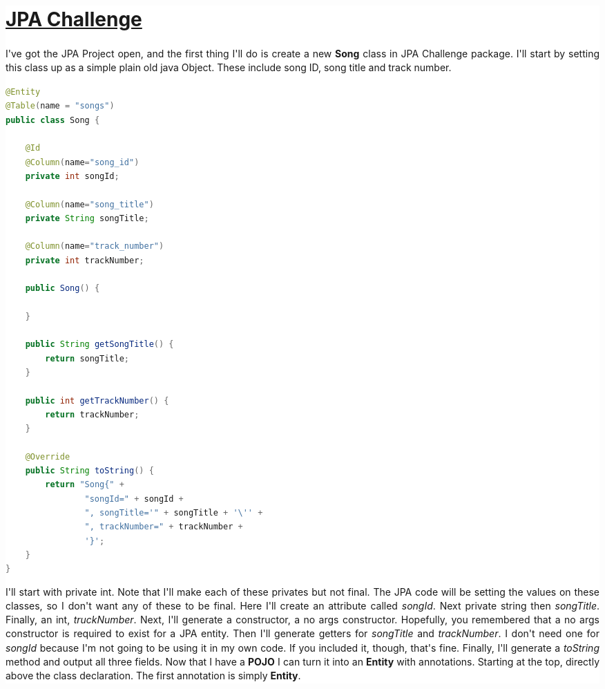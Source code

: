 # [JPA Challenge]()
<div align="justify">

I've got the JPA Project open, and the first thing I'll do is 
create a new **Song** class in JPA Challenge package.
I'll start by setting this class up as a simple plain old java Object.
These include song ID, song title and track number.

```java  
@Entity
@Table(name = "songs")
public class Song {
    
    @Id
    @Column(name="song_id")
    private int songId;

    @Column(name="song_title")
    private String songTitle;
    
    @Column(name="track_number")
    private int trackNumber;
    
    public Song() {
        
    }
    
    public String getSongTitle() {
        return songTitle;
    }
    
    public int getTrackNumber() {
        return trackNumber;
    }
    
    @Override
    public String toString() {
        return "Song{" +
                "songId=" + songId +
                ", songTitle='" + songTitle + '\'' +
                ", trackNumber=" + trackNumber +
                '}';
    }
}
```

I'll start with private int. 
Note that I'll make each of these privates but not final.
The JPA code will be setting the values on these classes, 
so I don't want any of these to be final. 
Here I'll create an attribute called _songId_. 
Next private string then _songTitle_. 
Finally, an int, _truckNumber_.
Next, I'll generate a constructor, a no args constructor.
Hopefully, you remembered that a no args constructor is required 
to exist for a JPA entity.
Then I'll generate getters for _songTitle_ and _trackNumber_.
I don't need one for _songId_ 
because I'm not going to be using it in my own code. 
If you included it, though, that's fine.
Finally, I'll generate a _toString_ method and output all three fields.
Now that I have a **POJO** I can turn it into an **Entity** with annotations.
Starting at the top, directly above the class declaration.
The first annotation is simply **Entity**.